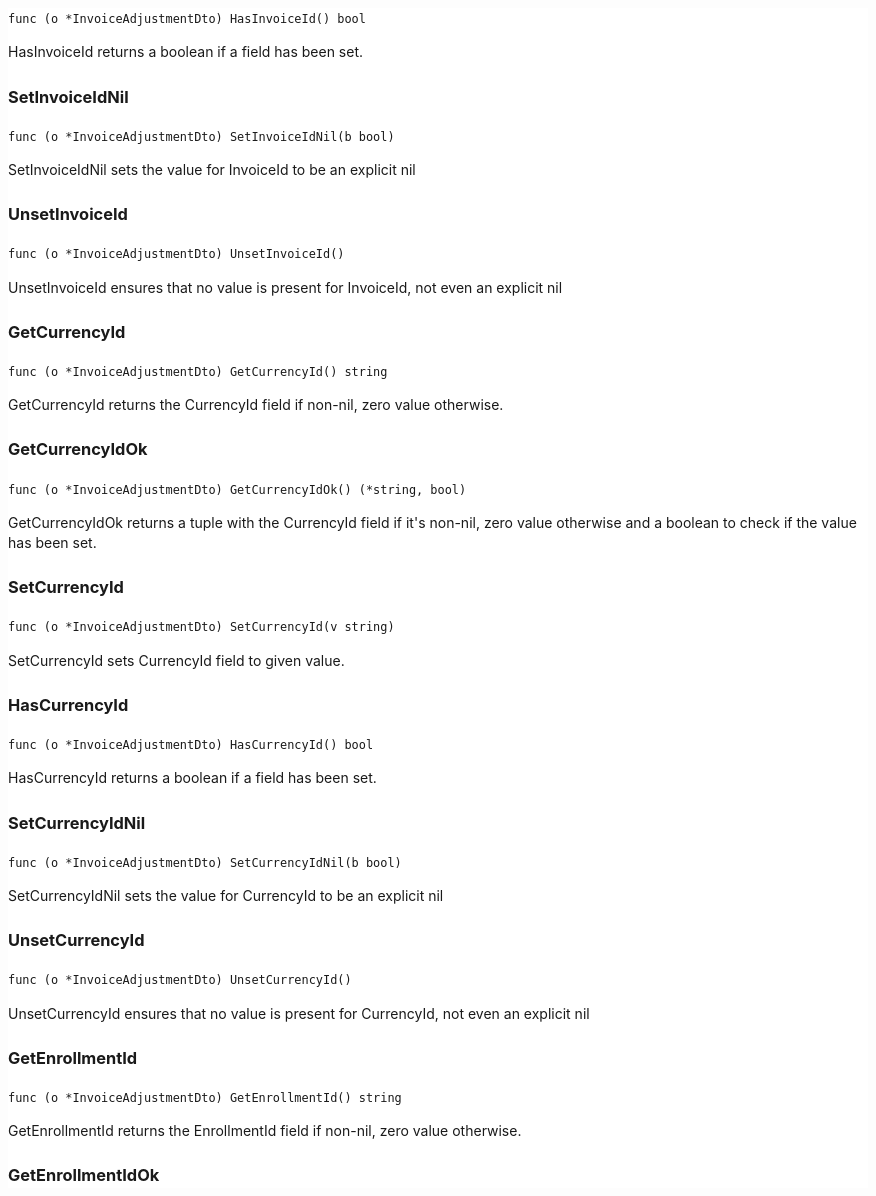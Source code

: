 `func (o *InvoiceAdjustmentDto) HasInvoiceId() bool`

HasInvoiceId returns a boolean if a field has been set.

### SetInvoiceIdNil

`func (o *InvoiceAdjustmentDto) SetInvoiceIdNil(b bool)`

 SetInvoiceIdNil sets the value for InvoiceId to be an explicit nil

### UnsetInvoiceId
`func (o *InvoiceAdjustmentDto) UnsetInvoiceId()`

UnsetInvoiceId ensures that no value is present for InvoiceId, not even an explicit nil
### GetCurrencyId

`func (o *InvoiceAdjustmentDto) GetCurrencyId() string`

GetCurrencyId returns the CurrencyId field if non-nil, zero value otherwise.

### GetCurrencyIdOk

`func (o *InvoiceAdjustmentDto) GetCurrencyIdOk() (*string, bool)`

GetCurrencyIdOk returns a tuple with the CurrencyId field if it's non-nil, zero value otherwise
and a boolean to check if the value has been set.

### SetCurrencyId

`func (o *InvoiceAdjustmentDto) SetCurrencyId(v string)`

SetCurrencyId sets CurrencyId field to given value.

### HasCurrencyId

`func (o *InvoiceAdjustmentDto) HasCurrencyId() bool`

HasCurrencyId returns a boolean if a field has been set.

### SetCurrencyIdNil

`func (o *InvoiceAdjustmentDto) SetCurrencyIdNil(b bool)`

 SetCurrencyIdNil sets the value for CurrencyId to be an explicit nil

### UnsetCurrencyId
`func (o *InvoiceAdjustmentDto) UnsetCurrencyId()`

UnsetCurrencyId ensures that no value is present for CurrencyId, not even an explicit nil
### GetEnrollmentId

`func (o *InvoiceAdjustmentDto) GetEnrollmentId() string`

GetEnrollmentId returns the EnrollmentId field if non-nil, zero value otherwise.

### GetEnrollmentIdOk

